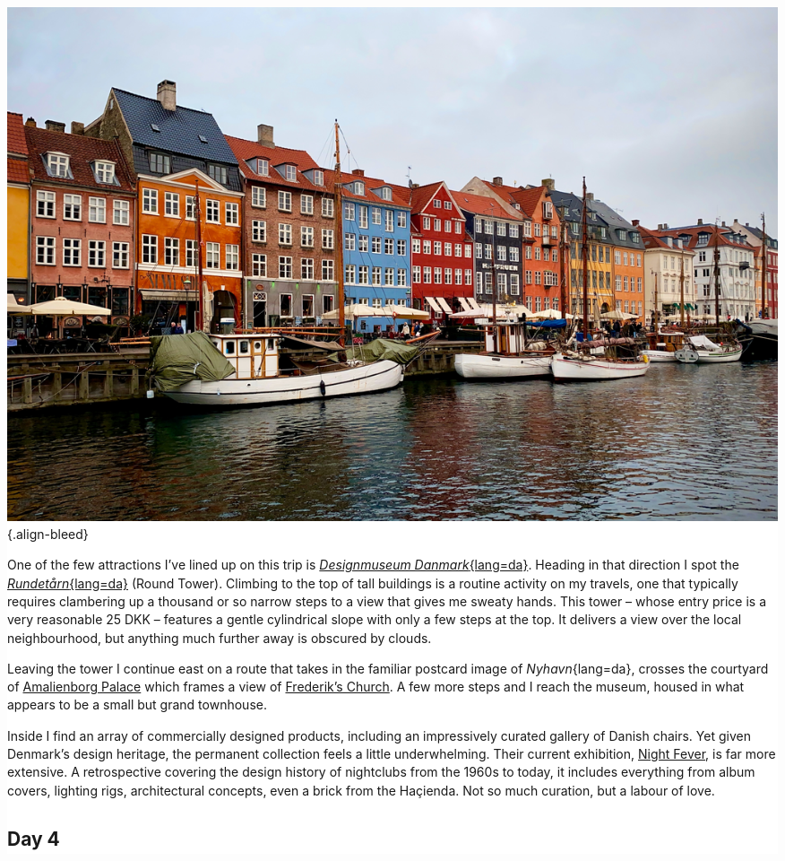 ![Brightly coloured houses sat alongside water, with a number of boats tethered before them.](/media/2020/031/a1/nyhavn.jpg "The brightly coloured houses at Nyhavn, a familiar image of Copenhagen.")
{.align-bleed}

One of the few attractions I’ve lined up on this trip is [_Designmuseum Danmark_{lang=da}][4]. Heading in that direction I spot the [_Rundetårn_{lang=da}][5] (Round Tower). Climbing to the top of tall buildings is a routine activity on my travels, one that typically requires clambering up a thousand or so narrow steps to a view that gives me sweaty hands. This tower – whose entry price is a very reasonable 25 DKK – features a gentle cylindrical slope with only a few steps at the top. It delivers a view over the local neighbourhood, but anything much further away is obscured by clouds.

Leaving the tower I continue east on a route that takes in the familiar postcard image of _Nyhavn_{lang=da}, crosses the courtyard of [Amalienborg Palace][6] which frames a view of [Frederik’s Church][7]. A few more steps and I reach the museum, housed in what appears to be a small but grand townhouse.

Inside I find an array of commercially designed products, including an impressively curated gallery of Danish chairs. Yet given Denmark’s design heritage, the permanent collection feels a little underwhelming. Their current exhibition, [Night Fever][8], is far more extensive. A retrospective covering the design history of nightclubs from the 1960s to today, it includes everything from album covers, lighting rigs, architectural concepts, even a brick from the Haçienda. Not so much curation, but a labour of love.

## Day 4


[1]: /2020/026/a1/brighton_to_copenhagen/
[2]: https://en.wikipedia.org/wiki/Tivoli_(Copenhagen)
[3]: https://paludan-cafe.dk
[4]: https://designmuseum.dk
[5]: https://rundetaarn.dk
[6]: https://en.wikipedia.org/wiki/Amalienborg
[7]: https://en.wikipedia.org/wiki/Frederik%27s_Church
[8]: https://designmuseum.dk/en/exhibition/night-fever/
[9]: https://en.wikipedia.org/wiki/Royal_Library,_Denmark
[10]: https://en.wikipedia.org/wiki/Sage_Gateshead
[11]: /2020/027/p2/
[12]: https://thatemil.com
[13]: https://en.wikipedia.org/wiki/Triangeln_station
[14]: https://koket.lu
[15]: http://www.bullen.nu
[16]: https://en.wikipedia.org/wiki/Alone_(TV_series)
[17]: https://uk.arken.dk
[18]: https://www.louisiana.dk/en
[19]: https://www.louisiana.dk/en/exhibition/hot-pink-turquoise
[20]: https://www.tate.org.uk/whats-on/tate-modern/exhibition/olafur-eliasson